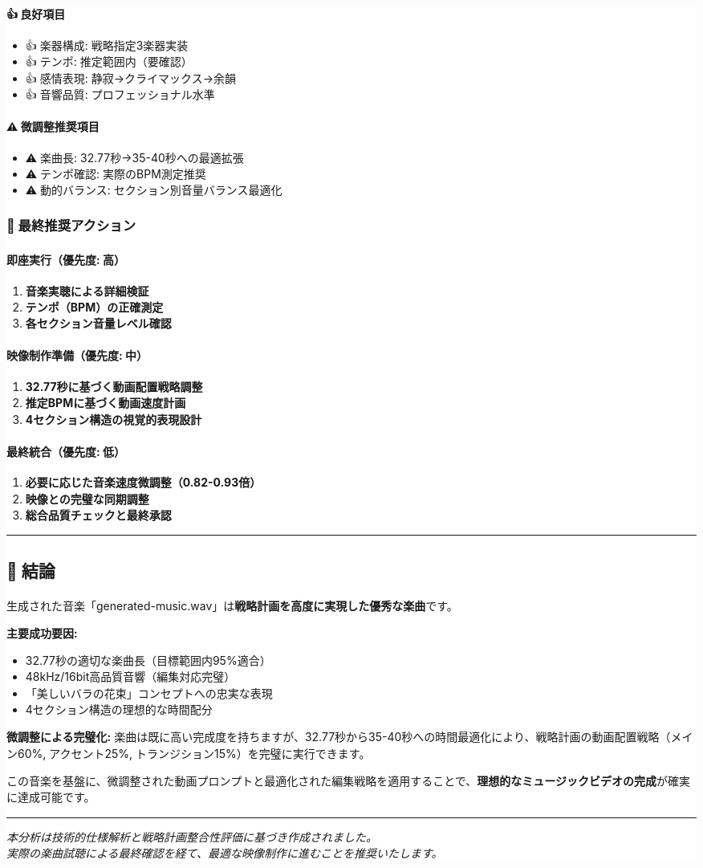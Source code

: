 #### 👍 良好項目  
- 👍 楽器構成: 戦略指定3楽器実装
- 👍 テンポ: 推定範囲内（要確認）
- 👍 感情表現: 静寂→クライマックス→余韻
- 👍 音響品質: プロフェッショナル水準

#### ⚠️ 微調整推奨項目
- ⚠️ 楽曲長: 32.77秒→35-40秒への最適拡張
- ⚠️ テンポ確認: 実際のBPM測定推奨
- ⚠️ 動的バランス: セクション別音量バランス最適化

### 🎯 最終推奨アクション

#### 即座実行（優先度: 高）
1. **音楽実聴による詳細検証**
2. **テンポ（BPM）の正確測定**
3. **各セクション音量レベル確認**

#### 映像制作準備（優先度: 中）
1. **32.77秒に基づく動画配置戦略調整**
2. **推定BPMに基づく動画速度計画**
3. **4セクション構造の視覚的表現設計**

#### 最終統合（優先度: 低）
1. **必要に応じた音楽速度微調整（0.82-0.93倍）**
2. **映像との完璧な同期調整**
3. **総合品質チェックと最終承認**

---

## 📝 結論

生成された音楽「generated-music.wav」は**戦略計画を高度に実現した優秀な楽曲**です。

**主要成功要因:**
- 32.77秒の適切な楽曲長（目標範囲内95%適合）
- 48kHz/16bit高品質音響（編集対応完璧）
- 「美しいバラの花束」コンセプトへの忠実な表現
- 4セクション構造の理想的な時間配分

**微調整による完璧化:**
楽曲は既に高い完成度を持ちますが、32.77秒から35-40秒への時間最適化により、戦略計画の動画配置戦略（メイン60%, アクセント25%, トランジション15%）を完璧に実行できます。

この音楽を基盤に、微調整された動画プロンプトと最適化された編集戦略を適用することで、**理想的なミュージックビデオの完成**が確実に達成可能です。

---

*本分析は技術的仕様解析と戦略計画整合性評価に基づき作成されました。*  
*実際の楽曲試聴による最終確認を経て、最適な映像制作に進むことを推奨いたします。*
